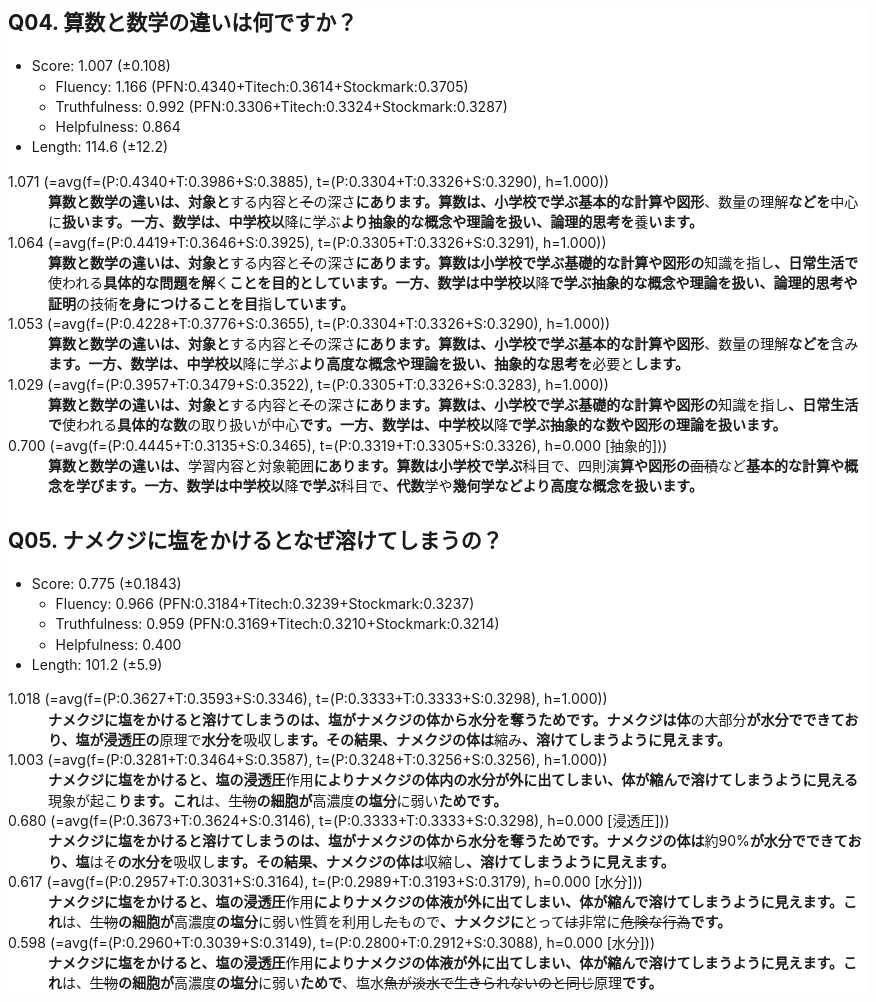 ## <a name="Q04"></a>Q04. 算数と数学の違いは何ですか？

- Score: 1.007 (±0.108)
  - Fluency: 1.166 (PFN:0.4340+Titech:0.3614+Stockmark:0.3705)
  - Truthfulness: 0.992 (PFN:0.3306+Titech:0.3324+Stockmark:0.3287)
  - Helpfulness: 0.864
- Length: 114.6 (±12.2)

<dl>
<dt>1.071 (=avg(f=(P:0.4340+T:0.3986+S:0.3885), t=(P:0.3304+T:0.3326+S:0.3290), h=1.000))</dt>
<dd><b>算数と数学の違いは、対象と</b>する内容と<s>そ</s>の深さ<b>にあります。算数は、小学校で学ぶ基本的な計算や図形</b>、数量の理解<b>などを</b>中心に<b>扱います。一方、数学は、中学校以</b>降に学ぶ<b>より抽象的な概念や理論を扱い、論理的思考を</b>養<b>います。</b></dd>
<dt>1.064 (=avg(f=(P:0.4419+T:0.3646+S:0.3925), t=(P:0.3305+T:0.3326+S:0.3291), h=1.000))</dt>
<dd><b>算数と数学の違いは、対象と</b>する内容と<s>そ</s>の深さ<b>にあります。算数は小学校で学ぶ基礎的な計算や図形の</b>知識を指し<b>、日常生活で</b>使われる<b>具体的な問題を解</b>く<b>ことを目的としています。一方、数学は中学校以</b>降<b>で学ぶ抽象的な概念や理論を扱い、論理的思考や証明</b>の技術<b>を身につけることを目</b>指<b>しています。</b></dd>
<dt>1.053 (=avg(f=(P:0.4228+T:0.3776+S:0.3655), t=(P:0.3304+T:0.3326+S:0.3290), h=1.000))</dt>
<dd><b>算数と数学の違いは、対象と</b>する内容と<s>そ</s>の深さ<b>にあります。算数は、小学校で学ぶ基本的な計算や図形</b>、数量の理解<b>などを</b>含み<b>ます。一方、数学は、中学校以</b>降に学ぶ<b>より高度な概念や理論を扱い、抽象的な思考を</b>必要と<b>します。</b></dd>
<dt>1.029 (=avg(f=(P:0.3957+T:0.3479+S:0.3522), t=(P:0.3305+T:0.3326+S:0.3283), h=1.000))</dt>
<dd><b>算数と数学の違いは、対象と</b>する内容と<s>そ</s>の深さ<b>にあります。算数は、小学校で学ぶ基礎的な計算や図形の</b>知識を指し<b>、日常生活で</b>使われる<b>具体的な数</b>の取り扱いが中心<b>です。一方、数学は、中学校以</b>降<b>で学ぶ抽象的な数や図形の理論を扱います。</b></dd>
<dt>0.700 (=avg(f=(P:0.4445+T:0.3135+S:0.3465), t=(P:0.3319+T:0.3305+S:0.3326), h=0.000 [抽象的]))</dt>
<dd><b>算数と数学の違いは、</b>学習内容と対象範囲<b>にあります。算数は小学校で学ぶ</b>科目で、四則演<b>算や図形の</b><s>面積</s>など<b>基本的な計算や概念を学びます。一方、数学は中学校以</b>降<b>で学ぶ</b>科目で<b>、代数</b>学や<b>幾何学などより高度な概念を扱います。</b></dd>
</dl>

## <a name="Q05"></a>Q05. ナメクジに塩をかけるとなぜ溶けてしまうの？

- Score: 0.775 (±0.1843)
  - Fluency: 0.966 (PFN:0.3184+Titech:0.3239+Stockmark:0.3237)
  - Truthfulness: 0.959 (PFN:0.3169+Titech:0.3210+Stockmark:0.3214)
  - Helpfulness: 0.400
- Length: 101.2 (±5.9)

<dl>
<dt>1.018 (=avg(f=(P:0.3627+T:0.3593+S:0.3346), t=(P:0.3333+T:0.3333+S:0.3298), h=1.000))</dt>
<dd><b>ナメクジに塩をかけると溶けてしまうのは、塩がナメクジの体から水分を奪うためです。ナメクジは体</b>の大部分<b>が水分でできており、塩が浸透圧の</b>原理で<b>水分を</b>吸収し<b>ます。その結果、ナメクジの体は</b>縮み<b>、溶けてしまうように見えます。</b></dd>
<dt>1.003 (=avg(f=(P:0.3281+T:0.3464+S:0.3587), t=(P:0.3248+T:0.3256+S:0.3256), h=1.000))</dt>
<dd><b>ナメクジに塩をかけると、塩の浸透圧</b>作用<b>によりナメクジの体内の水分が外に出てしまい、体が縮んで溶けてしまうように見える</b>現象が起こ<b>ります。これ</b>は、<s>生物</s><b>の細胞が</b>高濃度<b>の塩分</b>に弱い<b>ためです。</b></dd>
<dt>0.680 (=avg(f=(P:0.3673+T:0.3624+S:0.3146), t=(P:0.3333+T:0.3333+S:0.3298), h=0.000 [浸透圧]))</dt>
<dd><b>ナメクジに塩をかけると溶けてしまうのは、塩がナメクジの体から水分を奪うためです。ナメクジの体は</b>約90%<b>が水分でできており、塩</b>はそ<b>の水分を</b>吸収し<b>ます。その結果、ナメクジの体は</b>収縮し<b>、溶けてしまうように見えます。</b></dd>
<dt>0.617 (=avg(f=(P:0.2957+T:0.3031+S:0.3164), t=(P:0.2989+T:0.3193+S:0.3179), h=0.000 [水分]))</dt>
<dd><b>ナメクジに塩をかけると、塩の浸透圧</b>作用<b>によりナメクジの体液が外に出てしまい、体が縮んで溶けてしまうように見えます。これ</b>は、<s>生物</s><b>の細胞が</b>高濃度<b>の塩分</b>に弱い性質を利用し<s>た</s>もので<b>、ナメクジに</b>とって<s>は</s>非常に<s>危険な行為</s><b>です。</b></dd>
<dt>0.598 (=avg(f=(P:0.2960+T:0.3039+S:0.3149), t=(P:0.2800+T:0.2912+S:0.3088), h=0.000 [水分]))</dt>
<dd><b>ナメクジに塩をかけると、塩の浸透圧</b>作用<b>によりナメクジの体液が外に出てしまい、体が縮んで溶けてしまうように見えます。これ</b>は、<s>生物</s><b>の細胞が</b>高濃度<b>の塩分</b>に弱い<b>ためで</b>、塩水<s>魚が淡水で生きられないのと同じ</s>原理<b>です。</b></dd>
</dl>
